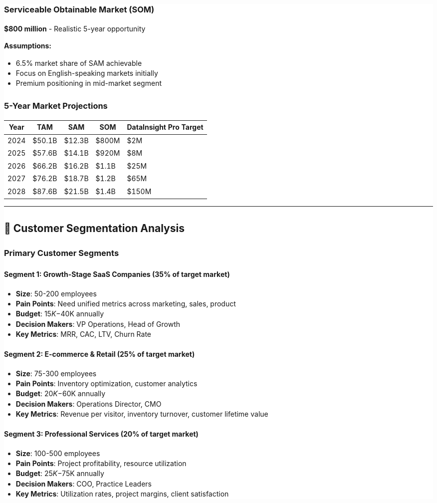 ### Serviceable Obtainable Market (SOM)
**$800 million** - Realistic 5-year opportunity

**Assumptions:**
- 6.5% market share of SAM achievable
- Focus on English-speaking markets initially
- Premium positioning in mid-market segment

### 5-Year Market Projections

| Year | TAM | SAM | SOM | DataInsight Pro Target |
|------|-----|-----|-----|----------------------|
| 2024 | $50.1B | $12.3B | $800M | $2M |
| 2025 | $57.6B | $14.1B | $920M | $8M |
| 2026 | $66.2B | $16.2B | $1.1B | $25M |
| 2027 | $76.2B | $18.7B | $1.2B | $65M |
| 2028 | $87.6B | $21.5B | $1.4B | $150M |

---

## 🎯 Customer Segmentation Analysis

### Primary Customer Segments

#### **Segment 1: Growth-Stage SaaS Companies** (35% of target market)
- **Size**: 50-200 employees
- **Pain Points**: Need unified metrics across marketing, sales, product
- **Budget**: $15K-$40K annually
- **Decision Makers**: VP Operations, Head of Growth
- **Key Metrics**: MRR, CAC, LTV, Churn Rate

#### **Segment 2: E-commerce & Retail** (25% of target market)
- **Size**: 75-300 employees
- **Pain Points**: Inventory optimization, customer analytics
- **Budget**: $20K-$60K annually
- **Decision Makers**: Operations Director, CMO
- **Key Metrics**: Revenue per visitor, inventory turnover, customer lifetime value

#### **Segment 3: Professional Services** (20% of target market)
- **Size**: 100-500 employees
- **Pain Points**: Project profitability, resource utilization
- **Budget**: $25K-$75K annually
- **Decision Makers**: COO, Practice Leaders
- **Key Metrics**: Utilization rates, project margins, client satisfaction
